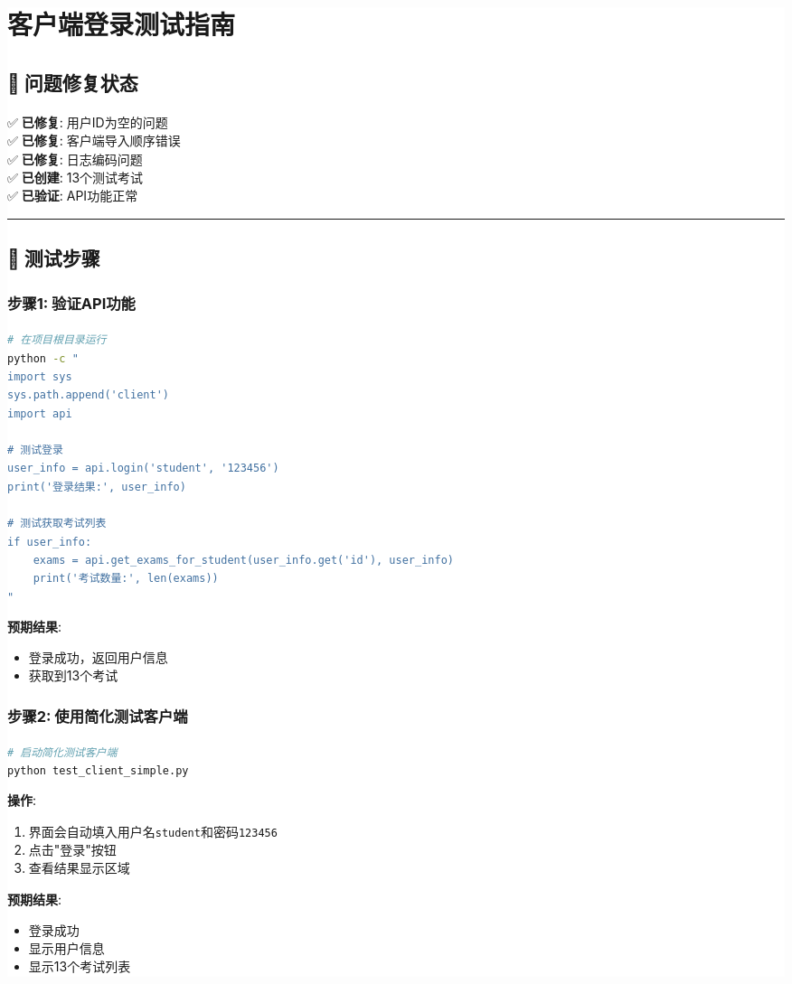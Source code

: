 # 客户端登录测试指南

## 🔧 问题修复状态

✅ **已修复**: 用户ID为空的问题  
✅ **已修复**: 客户端导入顺序错误  
✅ **已修复**: 日志编码问题  
✅ **已创建**: 13个测试考试  
✅ **已验证**: API功能正常  

---

## 🚀 测试步骤

### 步骤1: 验证API功能
```bash
# 在项目根目录运行
python -c "
import sys
sys.path.append('client')
import api

# 测试登录
user_info = api.login('student', '123456')
print('登录结果:', user_info)

# 测试获取考试列表
if user_info:
    exams = api.get_exams_for_student(user_info.get('id'), user_info)
    print('考试数量:', len(exams))
"
```

**预期结果**: 
- 登录成功，返回用户信息
- 获取到13个考试

### 步骤2: 使用简化测试客户端
```bash
# 启动简化测试客户端
python test_client_simple.py
```

**操作**:
1. 界面会自动填入用户名`student`和密码`123456`
2. 点击"登录"按钮
3. 查看结果显示区域

**预期结果**:
- 登录成功
- 显示用户信息
- 显示13个考试列表

